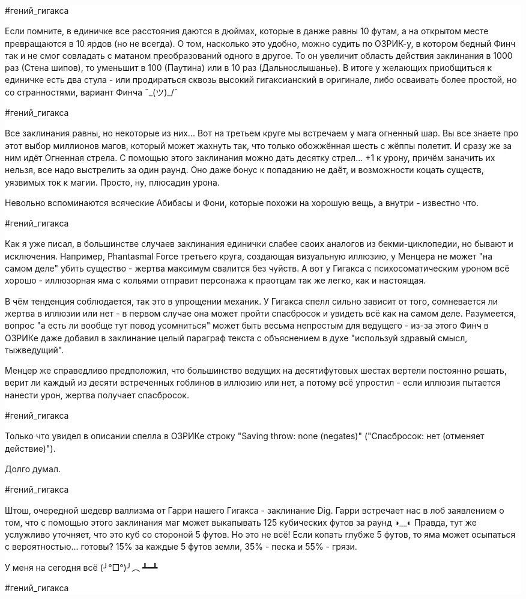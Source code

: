 #гений\_гигакса

Если помните, в единичке все расстояния даются в дюймах, которые в данже равны 10 футам, а на открытом месте превращаются в 10 ярдов (но не всегда). О том, насколько это удобно, можно судить по ОЗРИК-у, в котором бедный Финч так и не смог совладать с матаном преобразований одного в другое. То он увеличит область действия заклинания в 1000 раз (Стена шипов), то уменьшит в 100 (Паутина) или в 10 раз (Дальнослышанье). В итоге у желающих приобщиться к единичке есть два стула - или продираться сквозь высокий гигаксианский в оригинале, либо осваивать более простой, но со странностями, вариант Финча ¯\_(ツ)\_/¯

#гений\_гигакса

Все заклинания равны, но некоторые из них... Вот на третьем круге мы встречаем у мага огненный шар. Вы все знаете про этот выбор миллионов магов, который может жахнуть так, что только обожжённая шесть с жёппы полетит. И сразу же за ним идёт Огненная стрела. С помощью этого заклинания можно дать десятку стрел... +1 к урону, причём заначить их нельзя, все надо выстрелить за один раунд. Оно даже бонус к попаданию не даёт, и возможности коцать существ, уязвимых ток к магии. Просто, ну, плюсадин урона.

Невольно вспоминаются всяческие Абибасы и Фони, которые похожи на хорошую вещь, а внутри - известно что.

#гений\_гигакса

Как я уже писал, в большинстве случаев заклинания единички слабее своих аналогов из бекми-циклопедии, но бывают и исключения. Например, Phantasmal Force третьего круга, создающая визуальную иллюзию, у Менцера не может "на самом деле" убить существо - жертва максимум свалится без чуйств. А вот у Гигакса с психосоматическим уроном всё хорошо - иллюзорная яма с кольями отправит персонажа к праотцам так же легко, как и настоящая.

В чём тенденция соблюдается, так это в упрощении механик. У Гигакса спелл сильно зависит от того, сомневается ли жертва в иллюзии или нет - в первом случае она может пройти спасбросок и увидеть всё как на самом деле. Разумеется, вопрос "а есть ли вообще тут повод усомниться" может быть весьма непростым для ведущего - из-за этого Финч в ОЗРИКе даже добавил в заклинание целый параграф текста с объяснением в духе "используй здравый смысл, тыжведущий".

Менцер же справедливо предположил, что большинство ведущих на десятифутовых шестах вертели постоянно решать, верит ли каждый из десяти встреченных гоблинов в иллюзию или нет, а потому всё упростил - если иллюзия пытается нанести урон, жертва получает спасбросок.

#гений\_гигакса

Только что увидел в описании спелла в ОЗРИКе строку "Saving throw: none (negates)" ("Спасбросок: нет (отменяет действие)").

Долго думал.

#гений\_гигакса

Штош, очередной шедевр валлизма от Гарри нашего Гигакса - заклинание Dig. Гарри встречает нас в лоб заявлением о том, что с помощью этого заклинания маг может выкапывать 125 кубических футов за раунд ◑\_\_◐ Правда, тут же услужливо уточняет, что это куб со стороной 5 футов. Но это не всё! Если копать глубже 5 футов, то яма может осыпаться с вероятностью... готовы? 15% за каждые 5 футов земли, 35% - песка и 55% - грязи.

У меня на сегодня всё (╯°□°)╯︵ ┻━┻

#гений\_гигакса
